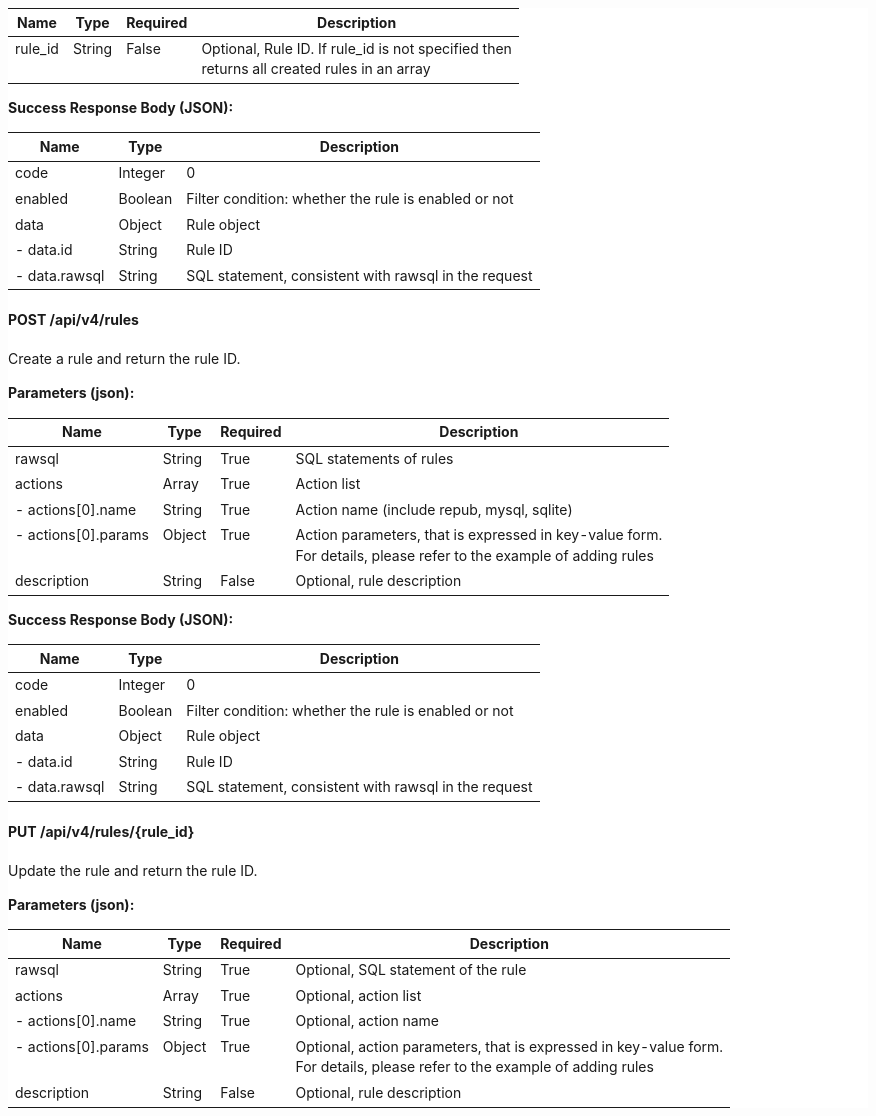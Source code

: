 | Name    | Type | Required | Description                                                  |
| ------- | --------- | ----------- | ------------------------------------------------------------ |
| rule_id | String    | False | Optional, Rule ID. If rule_id is not specified then <br /> returns all created rules in an array |

**Success Response Body (JSON):**

| Name | Type | Description |
| ---- | --------- | ----------- |
| code | Integer   | 0         |
| enabled | Boolean | Filter condition: whether the rule is enabled or not |
| data | Object | Rule object |
| - data.id              | String      | Rule ID                                          |
| - data.rawsql          | String      | SQL statement, consistent with rawsql in the request |

#### POST /api/v4/rules
Create a rule and return the rule ID.

**Parameters (json):**

| Name                 | Type | Required | Description |
| -------------------- | --------- | ----------- | ---------------- |
| rawsql               | String    | True        | SQL statements of rules |
| actions              | Array     | True        | Action list |
| - actions[0].name   | String    | True        | Action name (include repub, mysql, sqlite) |
| - actions[0].params | Object    | True        | Action parameters, that is expressed in key-value form. <br /> For details, please refer to the example of adding rules |
| description          | String    | False       | Optional, rule description |

**Success Response Body (JSON):**

| Name | Type | Description |
| ---- | --------- | ----------- |
| code | Integer   | 0         |
| enabled | Boolean   | Filter condition: whether the rule is enabled or not |
| data | Object | Rule object |
| - data.id              | String      | Rule ID                                          |
| - data.rawsql          | String      | SQL statement, consistent with rawsql in the request |

#### PUT /api/v4/rules/{rule_id}
Update the rule and return the rule ID.

**Parameters (json):**

| Name                | Type   | Required | Description                                                  |
| ------------------- | ------ | -------- | ------------------------------------------------------------ |
| rawsql              | String | True     | Optional, SQL statement of the rule                          |
| actions             | Array  | True     | Optional, action list                                        |
| - actions[0].name   | String | True     | Optional, action name                                        |
| - actions[0].params | Object | True     | Optional, action parameters, that is expressed in key-value form. <br />For details, please refer to the example of adding rules |
| description         | String | False    | Optional, rule description                                   |
